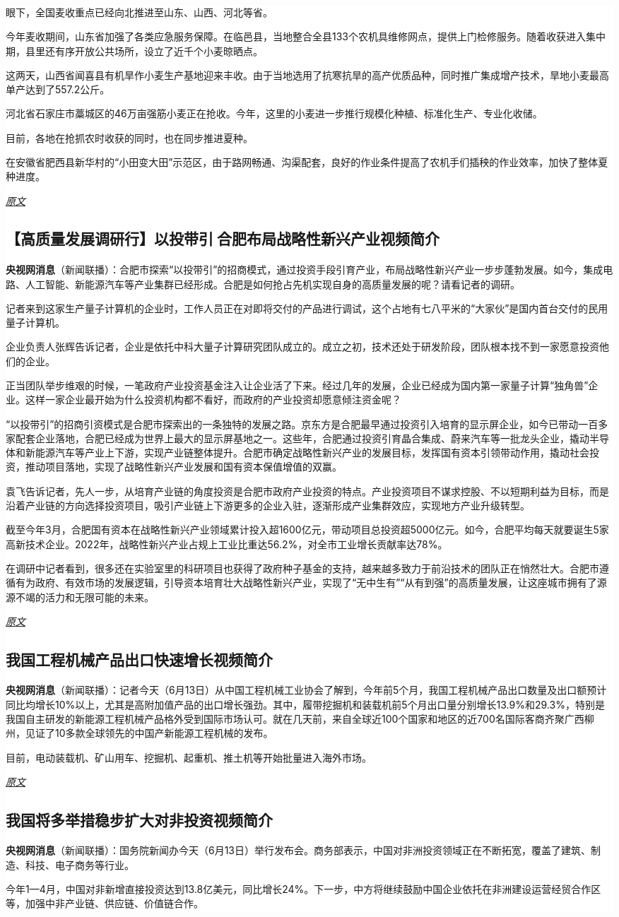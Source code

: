 眼下，全国麦收重点已经向北推进至山东、山西、河北等省。

今年麦收期间，山东省加强了各类应急服务保障。在临邑县，当地整合全县133个农机具维修网点，提供上门检修服务。随着收获进入集中期，县里还有序开放公共场所，设立了近千个小麦晾晒点。

这两天，山西省闻喜县有机旱作小麦生产基地迎来丰收。由于当地选用了抗寒抗旱的高产优质品种，同时推广集成增产技术，旱地小麦最高单产达到了557.2公斤。

河北省石家庄市藁城区的46万亩强筋小麦正在抢收。今年，这里的小麦进一步推行规模化种植、标准化生产、专业化收储。

目前，各地在抢抓农时收获的同时，也在同步推进夏种。

在安徽省肥西县新华村的“小田变大田”示范区，由于路网畅通、沟渠配套，良好的作业条件提高了农机手们插秧的作业效率，加快了整体夏种进度。

*[原文](https://tv.cctv.com/2023/06/13/VIDEEgVTf4kiGPIBGG6xJPg9230613.shtml)*


## 【高质量发展调研行】以投带引 合肥布局战略性新兴产业视频简介

**央视网消息**（新闻联播）：合肥市探索“以投带引”的招商模式，通过投资手段引育产业，布局战略性新兴产业一步步蓬勃发展。如今，集成电路、人工智能、新能源汽车等产业集群已经形成。合肥是如何抢占先机实现自身的高质量发展的呢？请看记者的调研。

记者来到这家生产量子计算机的企业时，工作人员正在对即将交付的产品进行调试，这个占地有七八平米的“大家伙”是国内首台交付的民用量子计算机。

企业负责人张辉告诉记者，企业是依托中科大量子计算研究团队成立的。成立之初，技术还处于研发阶段，团队根本找不到一家愿意投资他们的企业。

正当团队举步维艰的时候，一笔政府产业投资基金注入让企业活了下来。经过几年的发展，企业已经成为国内第一家量子计算“独角兽”企业。这样一家企业最开始为什么投资机构都不看好，而政府的产业投资却愿意倾注资金呢？

“以投带引”的招商引资模式是合肥市探索出的一条独特的发展之路。京东方是合肥最早通过投资引入培育的显示屏企业，如今已带动一百多家配套企业落地，合肥已经成为世界上最大的显示屏基地之一。这些年，合肥通过投资引育晶合集成、蔚来汽车等一批龙头企业，撬动半导体和新能源汽车等产业上下游，实现产业链整体提升。合肥市确定战略性新兴产业的发展目标，发挥国有资本引领带动作用，撬动社会投资，推动项目落地，实现了战略性新兴产业发展和国有资本保值增值的双赢。

袁飞告诉记者，先人一步，从培育产业链的角度投资是合肥市政府产业投资的特点。产业投资项目不谋求控股、不以短期利益为目标，而是沿着产业链的方向选择投资项目，吸引产业链上下游更多的企业入驻，逐渐形成产业集群效应，实现地方产业升级转型。

截至今年3月，合肥国有资本在战略性新兴产业领域累计投入超1600亿元，带动项目总投资超5000亿元。如今，合肥平均每天就要诞生5家高新技术企业。2022年，战略性新兴产业占规上工业比重达56.2%，对全市工业增长贡献率达78%。

在调研中记者看到，很多还在实验室里的科研项目也获得了政府种子基金的支持，越来越多致力于前沿技术的团队正在悄然壮大。合肥市遵循有为政府、有效市场的发展逻辑，引导资本培育壮大战略性新兴产业，实现了“无中生有”“从有到强”的高质量发展，让这座城市拥有了源源不竭的活力和无限可能的未来。

*[原文](https://tv.cctv.com/2023/06/13/VIDEB7nER40bfo8yqPV6qCag230613.shtml)*


## 我国工程机械产品出口快速增长视频简介

**央视网消息**（新闻联播）：记者今天（6月13日）从中国工程机械工业协会了解到，今年前5个月，我国工程机械产品出口数量及出口额预计同比均增长10%以上，尤其是高附加值产品的出口增长强劲。其中，履带挖掘机和装载机前5个月出口量分别增长13.9%和29.3%，特别是我国自主研发的新能源工程机械产品格外受到国际市场认可。就在几天前，来自全球近100个国家和地区的近700名国际客商齐聚广西柳州，见证了10多款全球领先的中国产新能源工程机械的发布。

目前，电动装载机、矿山用车、挖掘机、起重机、推土机等开始批量进入海外市场。

*[原文](https://tv.cctv.com/2023/06/13/VIDEd0wBDfsa67jr0DDDOZ69230613.shtml)*


## 我国将多举措稳步扩大对非投资视频简介

**央视网消息**（新闻联播）：国务院新闻办今天（6月13日）举行发布会。商务部表示，中国对非洲投资领域正在不断拓宽，覆盖了建筑、制造、科技、电子商务等行业。

今年1—4月，中国对非新增直接投资达到13.8亿美元，同比增长24%。下一步，中方将继续鼓励中国企业依托在非洲建设运营经贸合作区等，加强中非产业链、供应链、价值链合作。
